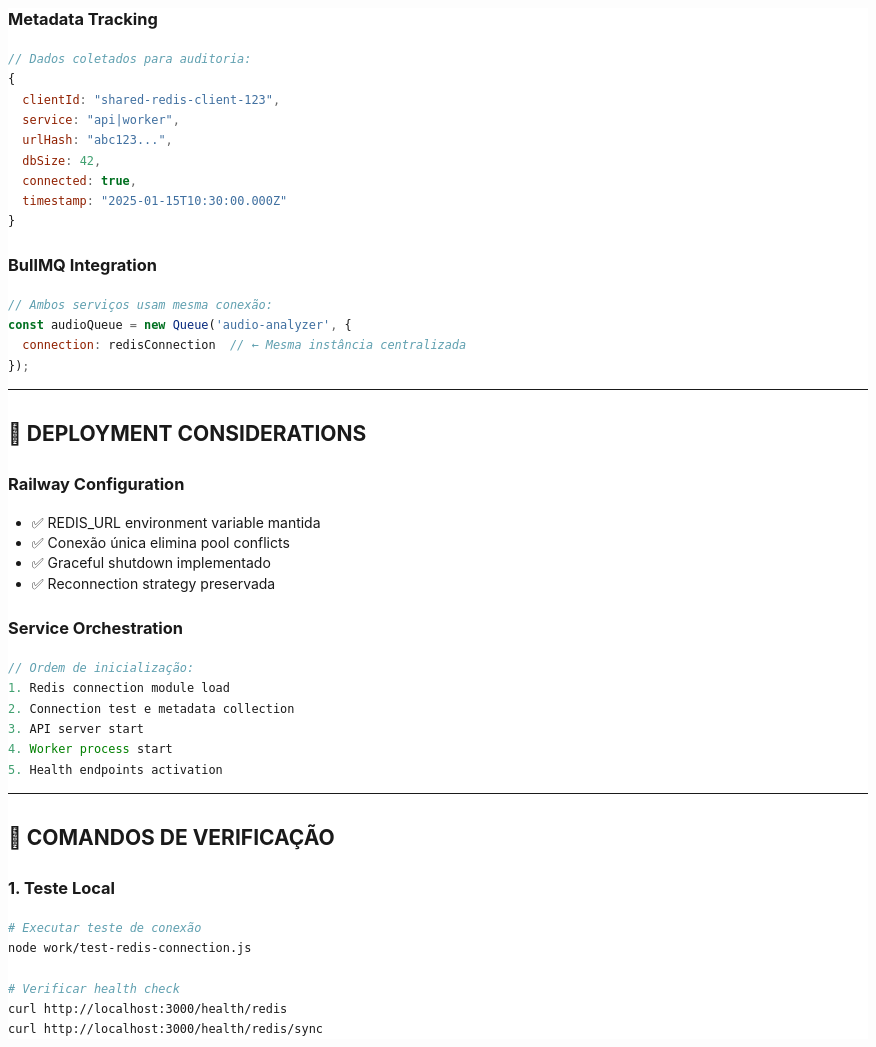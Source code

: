 ### Metadata Tracking
```javascript
// Dados coletados para auditoria:
{
  clientId: "shared-redis-client-123",
  service: "api|worker", 
  urlHash: "abc123...",
  dbSize: 42,
  connected: true,
  timestamp: "2025-01-15T10:30:00.000Z"
}
```

### BullMQ Integration
```javascript
// Ambos serviços usam mesma conexão:
const audioQueue = new Queue('audio-analyzer', { 
  connection: redisConnection  // ← Mesma instância centralizada
});
```

---

## 🚀 DEPLOYMENT CONSIDERATIONS

### Railway Configuration
- ✅ REDIS_URL environment variable mantida
- ✅ Conexão única elimina pool conflicts  
- ✅ Graceful shutdown implementado
- ✅ Reconnection strategy preservada

### Service Orchestration
```javascript
// Ordem de inicialização:
1. Redis connection module load
2. Connection test e metadata collection
3. API server start
4. Worker process start  
5. Health endpoints activation
```

---

## 🔧 COMANDOS DE VERIFICAÇÃO

### 1. Teste Local
```bash
# Executar teste de conexão
node work/test-redis-connection.js

# Verificar health check
curl http://localhost:3000/health/redis
curl http://localhost:3000/health/redis/sync
```
